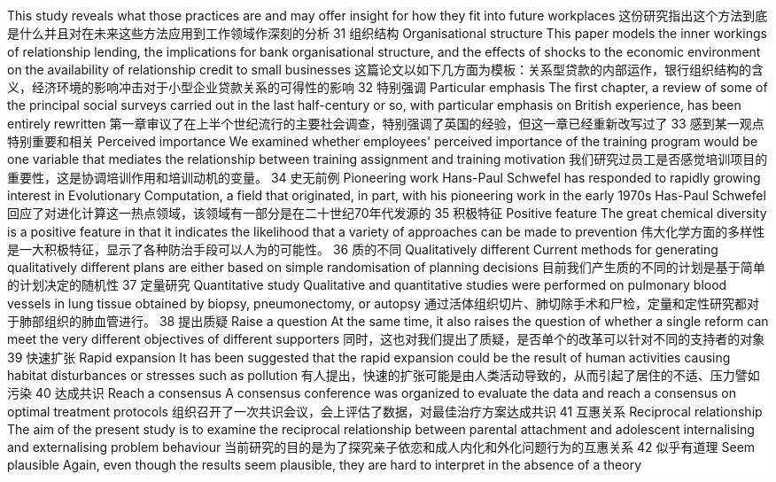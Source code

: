 This study reveals what those practices are and may offer insight for how they fit into future workplaces
这份研究指出这个方法到底是什么并且对在未来这些方法应用到工作领域作深刻的分析
31	组织结构
Organisational structure
This paper models the inner workings of relationship lending, the implications for bank organisational structure, 
and the effects of shocks to the economic environment on the availability of relationship credit to small businesses
这篇论文以如下几方面为模板：关系型贷款的内部运作，银行组织结构的含义，经济环境的影响冲击对于小型企业贷款关系的可得性的影响
32	特别强调
Particular emphasis
The first chapter, a review of some of the principal social surveys carried out in the last half-century or so, with particular emphasis on British experience, has been entirely rewritten
第一章审议了在上半个世纪流行的主要社会调查，特别强调了英国的经验，但这一章已经重新改写过了
33	感到某一观点特别重要和相关
Perceived importance
We examined whether employees' perceived importance of the training program would be one variable that mediates the relationship between training assignment and training motivation
我们研究过员工是否感觉培训项目的重要性，这是协调培训作用和培训动机的变量。
34	史无前例
Pioneering work
Hans-Paul Schwefel has responded to rapidly growing interest in Evolutionary Computation, a field that originated, in part, with his pioneering work in the early 1970s
Has-Paul Schwefel回应了对进化计算这一热点领域，该领域有一部分是在二十世纪70年代发源的
35	积极特征
Positive feature
The great chemical diversity is a positive feature in that it indicates the likelihood that a variety of approaches can be made to prevention
伟大化学方面的多样性是一大积极特征，显示了各种防治手段可以人为的可能性。
36	质的不同
Qualitatively different
Current methods for generating qualitatively different plans are either based on simple randomisation of planning decisions
目前我们产生质的不同的计划是基于简单的计划决定的随机性
37	定量研究
Quantitative study
Qualitative and quantitative studies were performed on pulmonary blood vessels in lung tissue obtained by biopsy, pneumonectomy, or autopsy
通过活体组织切片、肺切除手术和尸检，定量和定性研究都对于肺部组织的肺血管进行。
38	提出质疑
Raise a question
At the same time, it also raises the question of whether a single reform can meet the very different objectives of different supporters
同时，这也对我们提出了质疑，是否单个的改革可以针对不同的支持者的对象
39	快速扩张
Rapid expansion
It has been suggested that the rapid expansion could be the result of human activities causing habitat disturbances or stresses such as pollution
有人提出，快速的扩张可能是由人类活动导致的，从而引起了居住的不适、压力譬如污染
40	达成共识
Reach a consensus
A consensus conference was organized to evaluate the data and reach a consensus on optimal treatment protocols
组织召开了一次共识会议，会上评估了数据，对最佳治疗方案达成共识
41	互惠关系
Reciprocal relationship
The aim of the present study is to examine the reciprocal relationship between parental attachment and adolescent internalising and externalising problem behaviour
当前研究的目的是为了探究亲子依恋和成人内化和外化问题行为的互惠关系
42	似乎有道理
Seem plausible
Again, even though the results seem plausible, they are hard to interpret in the absence of a theory